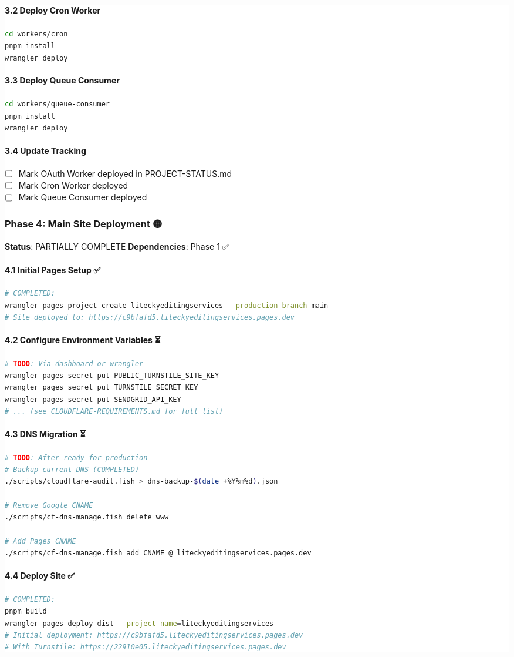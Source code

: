 #### 3.2 Deploy Cron Worker
```bash
cd workers/cron
pnpm install
wrangler deploy
```

#### 3.3 Deploy Queue Consumer
```bash
cd workers/queue-consumer
pnpm install
wrangler deploy
```

#### 3.4 Update Tracking
- [ ] Mark OAuth Worker deployed in PROJECT-STATUS.md
- [ ] Mark Cron Worker deployed
- [ ] Mark Queue Consumer deployed

### Phase 4: Main Site Deployment 🟡
**Status**: PARTIALLY COMPLETE
**Dependencies**: Phase 1 ✅

#### 4.1 Initial Pages Setup ✅
```bash
# COMPLETED:
wrangler pages project create liteckyeditingservices --production-branch main
# Site deployed to: https://c9bfafd5.liteckyeditingservices.pages.dev
```

#### 4.2 Configure Environment Variables ⏳
```bash
# TODO: Via dashboard or wrangler
wrangler pages secret put PUBLIC_TURNSTILE_SITE_KEY
wrangler pages secret put TURNSTILE_SECRET_KEY
wrangler pages secret put SENDGRID_API_KEY
# ... (see CLOUDFLARE-REQUIREMENTS.md for full list)
```

#### 4.3 DNS Migration ⏳
```bash
# TODO: After ready for production
# Backup current DNS (COMPLETED)
./scripts/cloudflare-audit.fish > dns-backup-$(date +%Y%m%d).json

# Remove Google CNAME
./scripts/cf-dns-manage.fish delete www

# Add Pages CNAME
./scripts/cf-dns-manage.fish add CNAME @ liteckyeditingservices.pages.dev
```

#### 4.4 Deploy Site ✅
```bash
# COMPLETED:
pnpm build
wrangler pages deploy dist --project-name=liteckyeditingservices
# Initial deployment: https://c9bfafd5.liteckyeditingservices.pages.dev
# With Turnstile: https://22910e05.liteckyeditingservices.pages.dev
```
